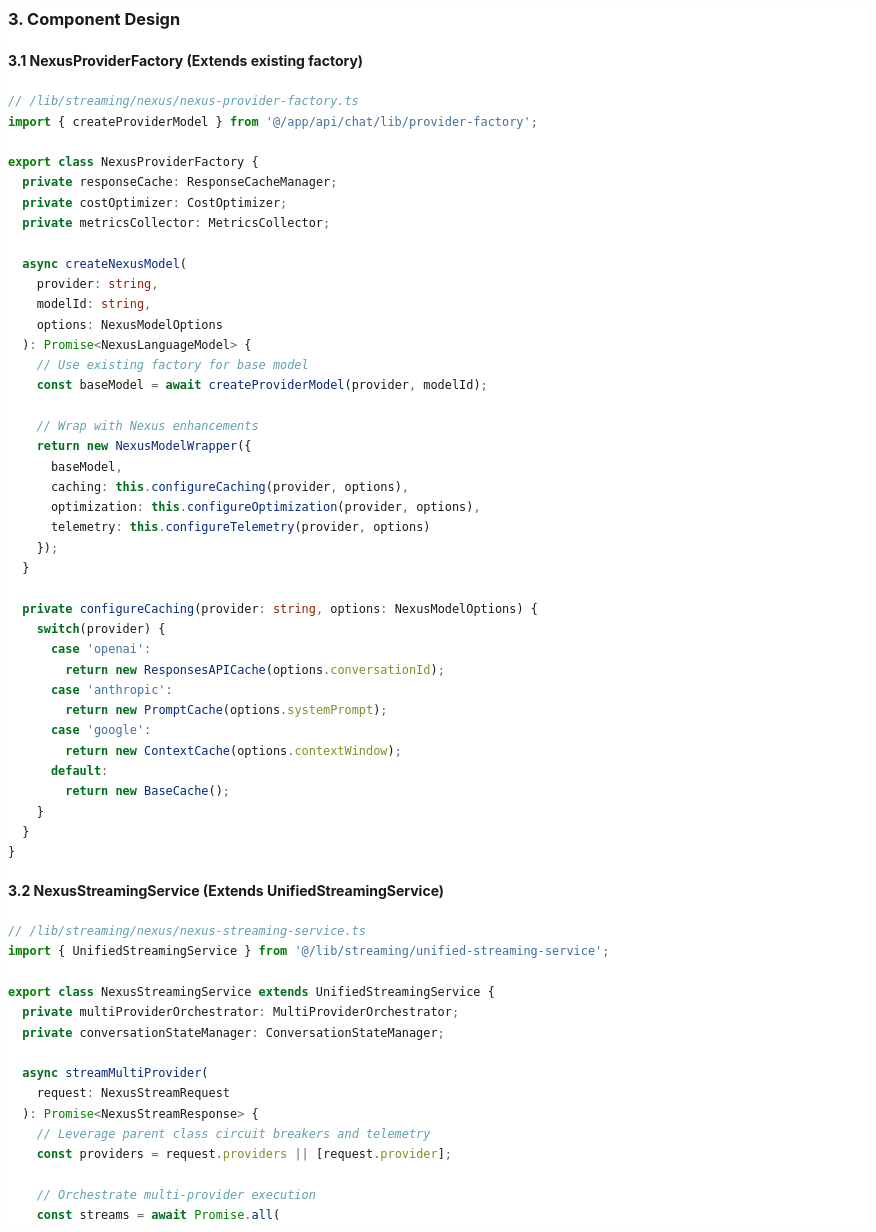 ### 3. Component Design

#### 3.1 NexusProviderFactory (Extends existing factory)

```typescript
// /lib/streaming/nexus/nexus-provider-factory.ts
import { createProviderModel } from '@/app/api/chat/lib/provider-factory';

export class NexusProviderFactory {
  private responseCache: ResponseCacheManager;
  private costOptimizer: CostOptimizer;
  private metricsCollector: MetricsCollector;
  
  async createNexusModel(
    provider: string,
    modelId: string,
    options: NexusModelOptions
  ): Promise<NexusLanguageModel> {
    // Use existing factory for base model
    const baseModel = await createProviderModel(provider, modelId);
    
    // Wrap with Nexus enhancements
    return new NexusModelWrapper({
      baseModel,
      caching: this.configureCaching(provider, options),
      optimization: this.configureOptimization(provider, options),
      telemetry: this.configureTelemetry(provider, options)
    });
  }
  
  private configureCaching(provider: string, options: NexusModelOptions) {
    switch(provider) {
      case 'openai':
        return new ResponsesAPICache(options.conversationId);
      case 'anthropic':
        return new PromptCache(options.systemPrompt);
      case 'google':
        return new ContextCache(options.contextWindow);
      default:
        return new BaseCache();
    }
  }
}
```

#### 3.2 NexusStreamingService (Extends UnifiedStreamingService)

```typescript
// /lib/streaming/nexus/nexus-streaming-service.ts
import { UnifiedStreamingService } from '@/lib/streaming/unified-streaming-service';

export class NexusStreamingService extends UnifiedStreamingService {
  private multiProviderOrchestrator: MultiProviderOrchestrator;
  private conversationStateManager: ConversationStateManager;
  
  async streamMultiProvider(
    request: NexusStreamRequest
  ): Promise<NexusStreamResponse> {
    // Leverage parent class circuit breakers and telemetry
    const providers = request.providers || [request.provider];
    
    // Orchestrate multi-provider execution
    const streams = await Promise.all(
```